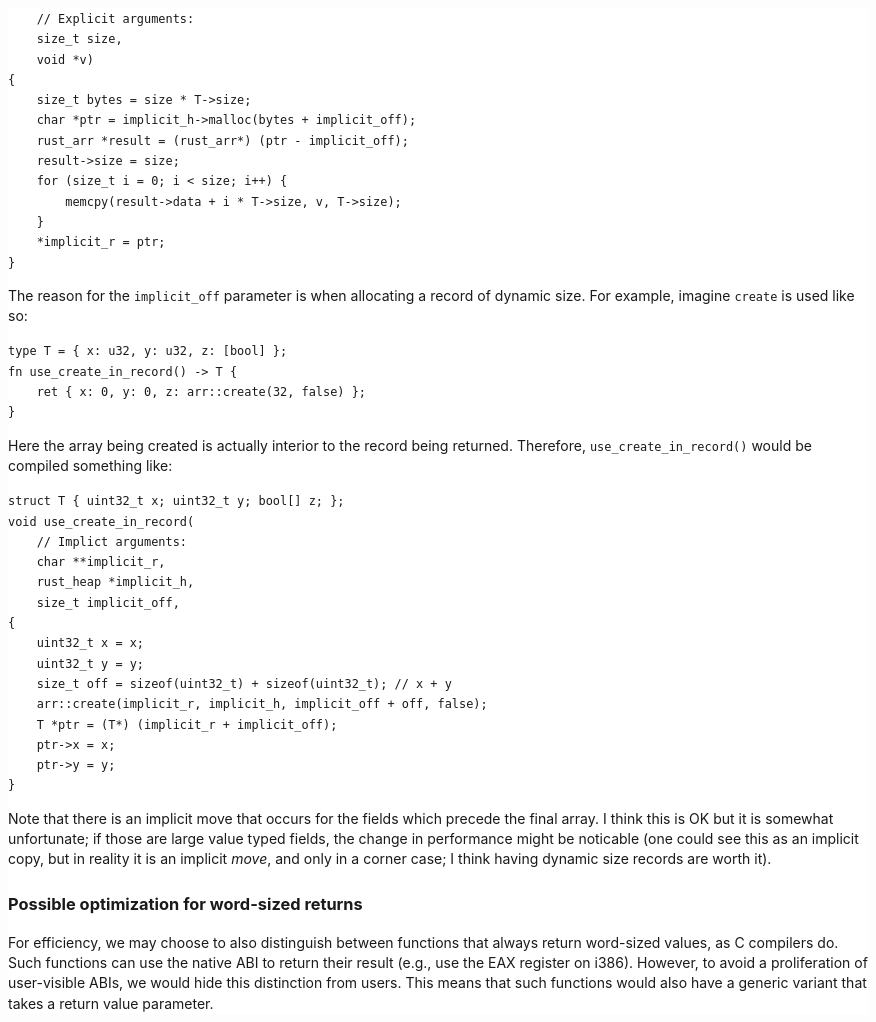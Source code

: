         // Explicit arguments:
        size_t size, 
        void *v)
    {
        size_t bytes = size * T->size;
        char *ptr = implicit_h->malloc(bytes + implicit_off);
        rust_arr *result = (rust_arr*) (ptr - implicit_off);
        result->size = size;
        for (size_t i = 0; i < size; i++) {
            memcpy(result->data + i * T->size, v, T->size);
        }
        *implicit_r = ptr;
    }
    
The reason for the `implicit_off` parameter is when allocating a
record of dynamic size.  For example, imagine `create` is used like so:

    type T = { x: u32, y: u32, z: [bool] };
    fn use_create_in_record() -> T {
        ret { x: 0, y: 0, z: arr::create(32, false) };
    }
    
Here the array being created is actually interior to the record being
returned.  Therefore, `use_create_in_record()` would be compiled
something like:

    struct T { uint32_t x; uint32_t y; bool[] z; };
    void use_create_in_record(
        // Implict arguments:
        char **implicit_r, 
        rust_heap *implicit_h, 
        size_t implicit_off,
    {
        uint32_t x = x;
        uint32_t y = y;
        size_t off = sizeof(uint32_t) + sizeof(uint32_t); // x + y
        arr::create(implicit_r, implicit_h, implicit_off + off, false);
        T *ptr = (T*) (implicit_r + implicit_off);
        ptr->x = x;
        ptr->y = y;
    }

Note that there is an implicit move that occurs for the fields which
precede the final array.  I think this is OK but it is somewhat
unfortunate; if those are large value typed fields, the change in
performance might be noticable (one could see this as an implicit
copy, but in reality it is an implicit *move*, and only in a corner
case; I think having dynamic size records are worth it).

### Possible optimization for word-sized returns

For efficiency, we may choose to also distinguish between functions
that always return word-sized values, as C compilers do. Such
functions can use the native ABI to return their result (e.g., use the
EAX register on i386).  However, to avoid a proliferation of
user-visible ABIs, we would hide this distinction from users. This
means that such functions would also have a generic variant that takes
a return value parameter.
